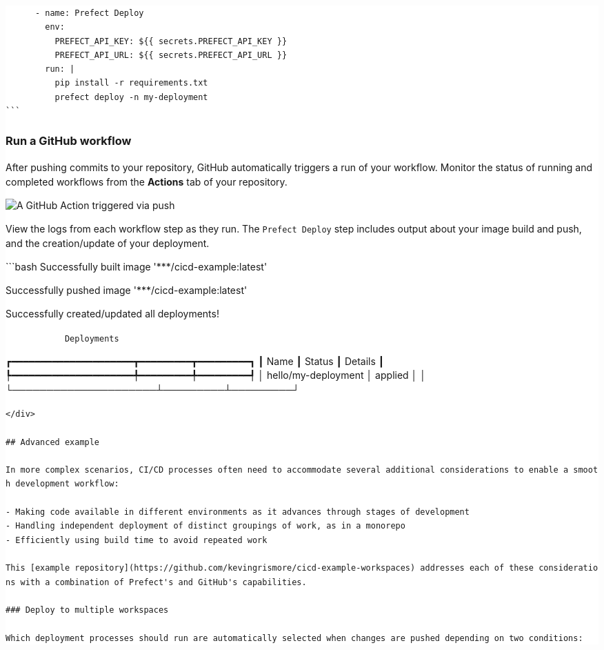          - name: Prefect Deploy
            env:
              PREFECT_API_KEY: ${{ secrets.PREFECT_API_KEY }}
              PREFECT_API_URL: ${{ secrets.PREFECT_API_URL }}
            run: |
              pip install -r requirements.txt
              prefect deploy -n my-deployment
    ```

### Run a GitHub workflow

After pushing commits to your repository, GitHub automatically triggers a run of your workflow. Monitor the status of running and completed workflows from the **Actions** tab of your repository.

![A GitHub Action triggered via push](/img/guides/github-actions-trigger.png)

View the logs from each workflow step as they run. The `Prefect Deploy` step includes output about your image build and push, and the creation/update of your deployment.

<div class="terminal">
```bash
Successfully built image '***/cicd-example:latest'

Successfully pushed image '***/cicd-example:latest'

Successfully created/updated all deployments!

                Deployments
┏━━━━━━━━━━━━━━━━━━━━━┳━━━━━━━━━┳━━━━━━━━━┓
┃ Name                ┃ Status  ┃ Details ┃
┡━━━━━━━━━━━━━━━━━━━━━╇━━━━━━━━━╇━━━━━━━━━┩
│ hello/my-deployment │ applied │         │
└─────────────────────┴─────────┴─────────┘

```
</div>

## Advanced example

In more complex scenarios, CI/CD processes often need to accommodate several additional considerations to enable a smooth development workflow:

- Making code available in different environments as it advances through stages of development
- Handling independent deployment of distinct groupings of work, as in a monorepo
- Efficiently using build time to avoid repeated work

This [example repository](https://github.com/kevingrismore/cicd-example-workspaces) addresses each of these considerations with a combination of Prefect's and GitHub's capabilities.

### Deploy to multiple workspaces

Which deployment processes should run are automatically selected when changes are pushed depending on two conditions:

